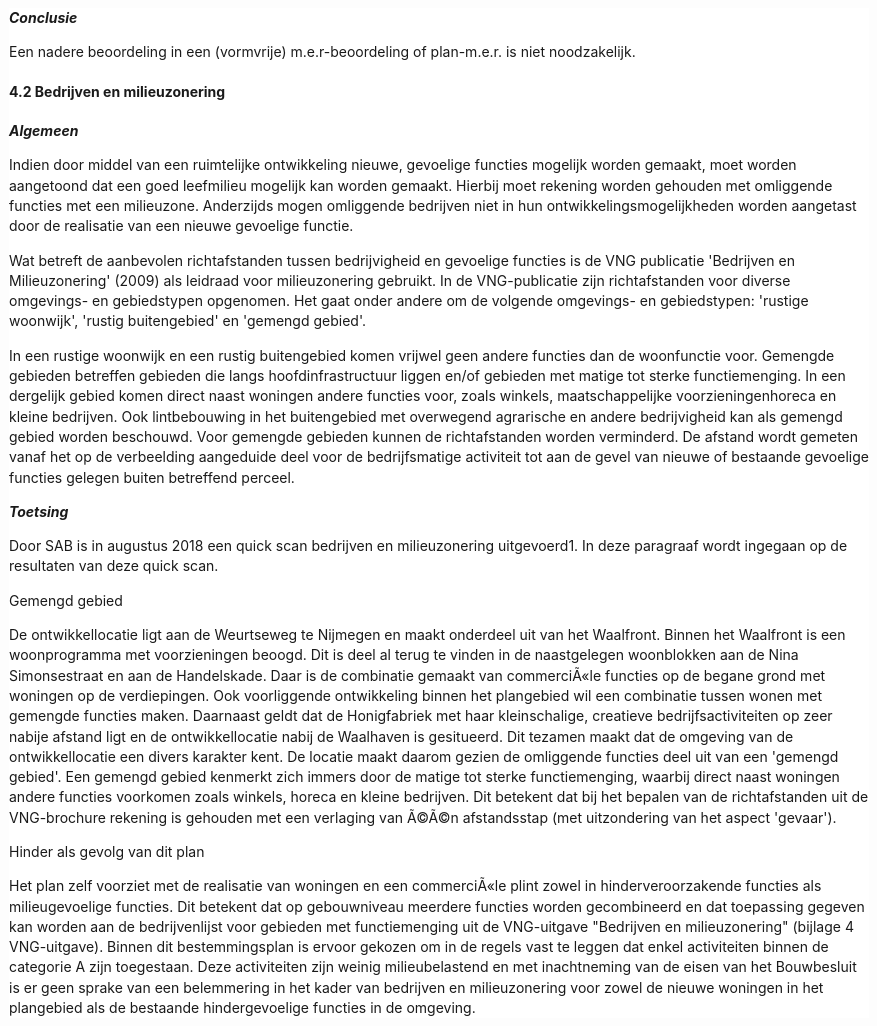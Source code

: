 ***Conclusie***

Een nadere beoordeling in een (vormvrije) m.e.r\-beoordeling of plan\-m.e.r. is niet noodzakelijk.

#### 4\.2 Bedrijven en milieuzonering

***Algemeen***

Indien door middel van een ruimtelijke ontwikkeling nieuwe, gevoelige functies mogelijk worden gemaakt, moet worden aangetoond dat een goed leefmilieu mogelijk kan worden gemaakt. Hierbij moet rekening worden gehouden met omliggende functies met een milieuzone. Anderzijds mogen omliggende bedrijven niet in hun ontwikkelingsmogelijkheden worden aangetast door de realisatie van een nieuwe gevoelige functie.

Wat betreft de aanbevolen richtafstanden tussen bedrijvigheid en gevoelige functies is de VNG publicatie 'Bedrijven en Milieuzonering' (2009\) als leidraad voor milieuzonering gebruikt. In de VNG\-publicatie zijn richtafstanden voor diverse omgevings\- en gebiedstypen opgenomen. Het gaat onder andere om de volgende omgevings\- en gebiedstypen: 'rustige woonwijk', 'rustig buitengebied' en 'gemengd gebied'.

In een rustige woonwijk en een rustig buitengebied komen vrijwel geen andere functies dan de woonfunctie voor. Gemengde gebieden betreffen gebieden die langs hoofdinfrastructuur liggen en/of gebieden met matige tot sterke functiemenging. In een dergelijk gebied komen direct naast woningen andere functies voor, zoals winkels, maatschappelijke voorzieningenhoreca en kleine bedrijven. Ook lintbebouwing in het buitengebied met overwegend agrarische en andere bedrijvigheid kan als gemengd gebied worden beschouwd. Voor gemengde gebieden kunnen de richtafstanden worden verminderd. De afstand wordt gemeten vanaf het op de verbeelding aangeduide deel voor de bedrijfsmatige activiteit tot aan de gevel van nieuwe of bestaande gevoelige functies gelegen buiten betreffend perceel.

***Toetsing***

Door SAB is in augustus 2018 een quick scan bedrijven en milieuzonering uitgevoerd1. In deze paragraaf wordt ingegaan op de resultaten van deze quick scan.

Gemengd gebied

De ontwikkellocatie ligt aan de Weurtseweg te Nijmegen en maakt onderdeel uit van het Waalfront. Binnen het Waalfront is een woonprogramma met voorzieningen beoogd. Dit is deel al terug te vinden in de naastgelegen woonblokken aan de Nina Simonsestraat en aan de Handelskade. Daar is de combinatie gemaakt van commerciÃ«le functies op de begane grond met woningen op de verdiepingen. Ook voorliggende ontwikkeling binnen het plangebied wil een combinatie tussen wonen met gemengde functies maken. Daarnaast geldt dat de Honigfabriek met haar kleinschalige, creatieve bedrijfsactiviteiten op zeer nabije afstand ligt en de ontwikkellocatie nabij de Waalhaven is gesitueerd. Dit tezamen maakt dat de omgeving van de ontwikkellocatie een divers karakter kent. De locatie maakt daarom gezien de omliggende functies deel uit van een 'gemengd gebied'. Een gemengd gebied kenmerkt zich immers door de matige tot sterke functiemenging, waarbij direct naast woningen andere functies voorkomen zoals winkels, horeca en kleine bedrijven. Dit betekent dat bij het bepalen van de richtafstanden uit de VNG\-brochure rekening is gehouden met een verlaging van Ã©Ã©n afstandsstap (met uitzondering van het aspect 'gevaar').

Hinder als gevolg van dit plan

Het plan zelf voorziet met de realisatie van woningen en een commerciÃ«le plint zowel in hinderveroorzakende functies als milieugevoelige functies. Dit betekent dat op gebouwniveau meerdere functies worden gecombineerd en dat toepassing gegeven kan worden aan de bedrijvenlijst voor gebieden met functiemenging uit de VNG\-uitgave "Bedrijven en milieuzonering" (bijlage 4 VNG\-uitgave). Binnen dit bestemmingsplan is ervoor gekozen om in de regels vast te leggen dat enkel activiteiten binnen de categorie A zijn toegestaan. Deze activiteiten zijn weinig milieubelastend en met inachtneming van de eisen van het Bouwbesluit is er geen sprake van een belemmering in het kader van bedrijven en milieuzonering voor zowel de nieuwe woningen in het plangebied als de bestaande hindergevoelige functies in de omgeving.

